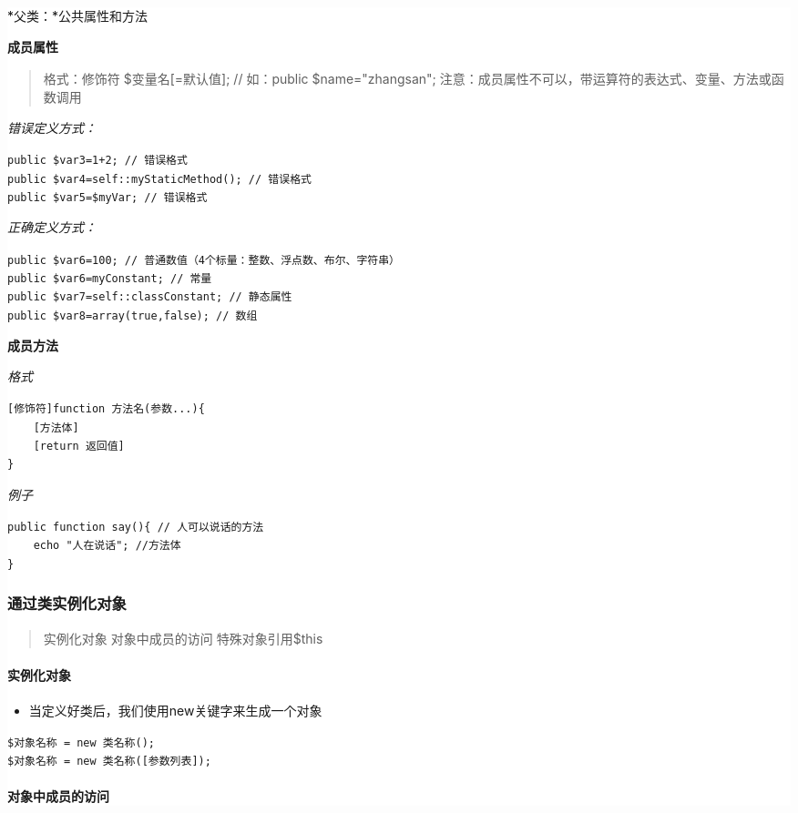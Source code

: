 *父类：*公共属性和方法

**成员属性**

> 格式：修饰符 $变量名[=默认值]; // 如：public $name="zhangsan";
> 注意：成员属性不可以，带运算符的表达式、变量、方法或函数调用

*错误定义方式：*

```
public $var3=1+2; // 错误格式
public $var4=self::myStaticMethod(); // 错误格式
public $var5=$myVar; // 错误格式
```

*正确定义方式：*

```
public $var6=100; // 普通数值（4个标量：整数、浮点数、布尔、字符串）
public $var6=myConstant; // 常量
public $var7=self::classConstant; // 静态属性
public $var8=array(true,false); // 数组
```

**成员方法**

*格式*

```
[修饰符]function 方法名(参数...){
	[方法体]
	[return 返回值]
}
```

*例子*

```
public function say(){ // 人可以说话的方法
	echo "人在说话"; //方法体
}
```

### 通过类实例化对象

> 实例化对象
> 对象中成员的访问
> 特殊对象引用$this

#### 实例化对象

* 当定义好类后，我们使用new关键字来生成一个对象

```
$对象名称 = new 类名称();
$对象名称 = new 类名称([参数列表]);
```

#### 对象中成员的访问
